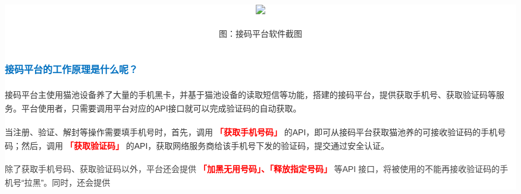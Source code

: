 <span style="font-size: 14px;">
</span>
</p>
<p style="text-align: center;">
<img class="" data-backh="310" data-backw="558" data-before-oversubscription-url="https://mmbiz.qpic.cn/mmbiz_png/kEQaY0b2qU29JqzNYobxDKRN4ge8yUP4y6E32E3INArsDRutIZmDJjWnxpt2hxlqbTj98LJw3iaibziaic01g6QfgQ/0?wx_fmt=png" data-copyright="0" data-ratio="0.5561555075593952" data-s="300,640" data-src="" data-type="png" data-w="926" src="{{ '/img/kEQaY0b2qU29JqzNYobxDKRN4ge8yUP4y6E32E3INArsDRutIZmDJjWnxpt2hxlqbTj98LJw3iaibziaic01g6QfgQ.png' | prepend: site.img | replace: '//','/' }}" style="width: 100%;height: auto;"/>
</p>
<p style="margin-bottom: 15px;box-sizing: inherit;color: rgb(51, 51, 51);word-wrap: break-word;font-family: arial, sans-serif;font-size: 16px;white-space: normal;background-color: rgb(255, 255, 255);text-align: center;">
<span style="font-size: 14px;">
          图：接码平台软件截图
         </span>
</p>
<h2 style="margin-top: 40px;margin-bottom: 20px;box-sizing: inherit;font-family: arial, sans-serif;font-weight: bold;line-height: 1.1;color: rgb(38, 38, 38);font-size: 18px;white-space: normal;background-color: rgb(255, 255, 255);">
<span style="box-sizing: inherit;color: rgb(0, 112, 192);font-family: inherit;background-color: transparent;font-size: 16px;">
          接码平台的工作原理是什么呢？
         </span>
</h2>
<p style="margin-bottom: 15px;box-sizing: inherit;color: rgb(51, 51, 51);word-wrap: break-word;font-family: arial, sans-serif;font-size: 16px;white-space: normal;background-color: rgb(255, 255, 255);">
<span style="font-size: 14px;">
          接码平台主使用猫池设备养了大量的手机黑卡，并基于猫池设备的读取短信等功能，搭建的接码平台，提供获取手机号、获取验证码等服务。平台使用者，只需要调用平台对应的API接口就可以完成验证码的自动获取。
         </span>
</p>
<p style="margin-bottom: 15px;box-sizing: inherit;color: rgb(51, 51, 51);word-wrap: break-word;font-family: arial, sans-serif;font-size: 16px;white-space: normal;background-color: rgb(255, 255, 255);">
<span style="font-size: 14px;">
          当注册、验证、解封等操作需要填手机号时，首先，调用
          <span style="font-size: 14px;box-sizing: inherit;color: rgb(255, 0, 0);">
<strong style="box-sizing: inherit;">
            「获取手机号码」
           </strong>
</span>
          的API，即可从接码平台获取猫池养的可接收验证码的手机号码；然后，调用
          <span style="font-size: 14px;box-sizing: inherit;color: rgb(255, 0, 0);">
<strong style="box-sizing: inherit;">
            「获取验证码」
           </strong>
</span>
          的API，获取网络服务商给该手机号下发的验证码，提交通过安全认证。
         </span>
</p>
<p style="margin-bottom: 15px;box-sizing: inherit;color: rgb(51, 51, 51);word-wrap: break-word;font-family: arial, sans-serif;font-size: 16px;white-space: normal;background-color: rgb(255, 255, 255);">
<span style="font-size: 14px;">
<span style="font-size: 14px;box-sizing: inherit;color: rgb(68, 68, 68);">
           除了获取手机号码、获取验证码以外，平台还会提供
           <span style="font-size: 14px;box-sizing: inherit;color: rgb(255, 0, 0);">
<strong style="box-sizing: inherit;">
             「加黑无用号码」、「释放指定号码」
            </strong>
</span>
           等API
          </span>
<span style="font-size: 14px;box-sizing: inherit;color: rgb(68, 68, 68);">
           接口，将被使用的不能再接收验证码的手机号“拉黑”。同时，还会提供
           <span style="font-size: 14px;box-sizing: inherit;color: rgb(255, 0, 0);">